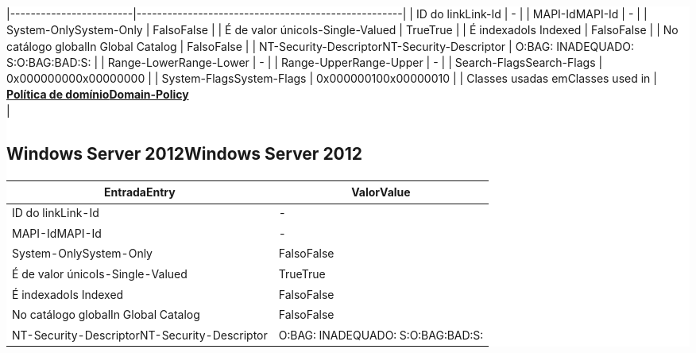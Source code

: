 |------------------------|----------------------------------------------------|
| <span data-ttu-id="d63a3-224">ID do link</span><span class="sxs-lookup"><span data-stu-id="d63a3-224">Link-Id</span></span>                | \-                                                 |
| <span data-ttu-id="d63a3-225">MAPI-Id</span><span class="sxs-lookup"><span data-stu-id="d63a3-225">MAPI-Id</span></span>                | \-                                                 |
| <span data-ttu-id="d63a3-226">System-Only</span><span class="sxs-lookup"><span data-stu-id="d63a3-226">System-Only</span></span>            | <span data-ttu-id="d63a3-227">Falso</span><span class="sxs-lookup"><span data-stu-id="d63a3-227">False</span></span>                                              |
| <span data-ttu-id="d63a3-228">É de valor único</span><span class="sxs-lookup"><span data-stu-id="d63a3-228">Is-Single-Valued</span></span>       | <span data-ttu-id="d63a3-229">True</span><span class="sxs-lookup"><span data-stu-id="d63a3-229">True</span></span>                                               |
| <span data-ttu-id="d63a3-230">É indexado</span><span class="sxs-lookup"><span data-stu-id="d63a3-230">Is Indexed</span></span>             | <span data-ttu-id="d63a3-231">Falso</span><span class="sxs-lookup"><span data-stu-id="d63a3-231">False</span></span>                                              |
| <span data-ttu-id="d63a3-232">No catálogo global</span><span class="sxs-lookup"><span data-stu-id="d63a3-232">In Global Catalog</span></span>      | <span data-ttu-id="d63a3-233">Falso</span><span class="sxs-lookup"><span data-stu-id="d63a3-233">False</span></span>                                              |
| <span data-ttu-id="d63a3-234">NT-Security-Descriptor</span><span class="sxs-lookup"><span data-stu-id="d63a3-234">NT-Security-Descriptor</span></span> | <span data-ttu-id="d63a3-235">O:BAG: INADEQUADO: S:</span><span class="sxs-lookup"><span data-stu-id="d63a3-235">O:BAG:BAD:S:</span></span>                                       |
| <span data-ttu-id="d63a3-236">Range-Lower</span><span class="sxs-lookup"><span data-stu-id="d63a3-236">Range-Lower</span></span>            | \-                                                 |
| <span data-ttu-id="d63a3-237">Range-Upper</span><span class="sxs-lookup"><span data-stu-id="d63a3-237">Range-Upper</span></span>            | \-                                                 |
| <span data-ttu-id="d63a3-238">Search-Flags</span><span class="sxs-lookup"><span data-stu-id="d63a3-238">Search-Flags</span></span>           | <span data-ttu-id="d63a3-239">0x00000000</span><span class="sxs-lookup"><span data-stu-id="d63a3-239">0x00000000</span></span>                                         |
| <span data-ttu-id="d63a3-240">System-Flags</span><span class="sxs-lookup"><span data-stu-id="d63a3-240">System-Flags</span></span>           | <span data-ttu-id="d63a3-241">0x00000010</span><span class="sxs-lookup"><span data-stu-id="d63a3-241">0x00000010</span></span>                                         |
| <span data-ttu-id="d63a3-242">Classes usadas em</span><span class="sxs-lookup"><span data-stu-id="d63a3-242">Classes used in</span></span>        | [<span data-ttu-id="d63a3-243">**Política de domínio**</span><span class="sxs-lookup"><span data-stu-id="d63a3-243">**Domain-Policy**</span></span>](c-domainpolicy.md)<br/> |



## <a name="windows-server-2012"></a><span data-ttu-id="d63a3-244">Windows Server 2012</span><span class="sxs-lookup"><span data-stu-id="d63a3-244">Windows Server 2012</span></span>



| <span data-ttu-id="d63a3-245">Entrada</span><span class="sxs-lookup"><span data-stu-id="d63a3-245">Entry</span></span> | <span data-ttu-id="d63a3-246">Valor</span><span class="sxs-lookup"><span data-stu-id="d63a3-246">Value</span></span> |
|------------------------|----------------------------------------------------|
| <span data-ttu-id="d63a3-247">ID do link</span><span class="sxs-lookup"><span data-stu-id="d63a3-247">Link-Id</span></span>                | \-                                                 |
| <span data-ttu-id="d63a3-248">MAPI-Id</span><span class="sxs-lookup"><span data-stu-id="d63a3-248">MAPI-Id</span></span>                | \-                                                 |
| <span data-ttu-id="d63a3-249">System-Only</span><span class="sxs-lookup"><span data-stu-id="d63a3-249">System-Only</span></span>            | <span data-ttu-id="d63a3-250">Falso</span><span class="sxs-lookup"><span data-stu-id="d63a3-250">False</span></span>                                              |
| <span data-ttu-id="d63a3-251">É de valor único</span><span class="sxs-lookup"><span data-stu-id="d63a3-251">Is-Single-Valued</span></span>       | <span data-ttu-id="d63a3-252">True</span><span class="sxs-lookup"><span data-stu-id="d63a3-252">True</span></span>                                               |
| <span data-ttu-id="d63a3-253">É indexado</span><span class="sxs-lookup"><span data-stu-id="d63a3-253">Is Indexed</span></span>             | <span data-ttu-id="d63a3-254">Falso</span><span class="sxs-lookup"><span data-stu-id="d63a3-254">False</span></span>                                              |
| <span data-ttu-id="d63a3-255">No catálogo global</span><span class="sxs-lookup"><span data-stu-id="d63a3-255">In Global Catalog</span></span>      | <span data-ttu-id="d63a3-256">Falso</span><span class="sxs-lookup"><span data-stu-id="d63a3-256">False</span></span>                                              |
| <span data-ttu-id="d63a3-257">NT-Security-Descriptor</span><span class="sxs-lookup"><span data-stu-id="d63a3-257">NT-Security-Descriptor</span></span> | <span data-ttu-id="d63a3-258">O:BAG: INADEQUADO: S:</span><span class="sxs-lookup"><span data-stu-id="d63a3-258">O:BAG:BAD:S:</span></span>                                       |